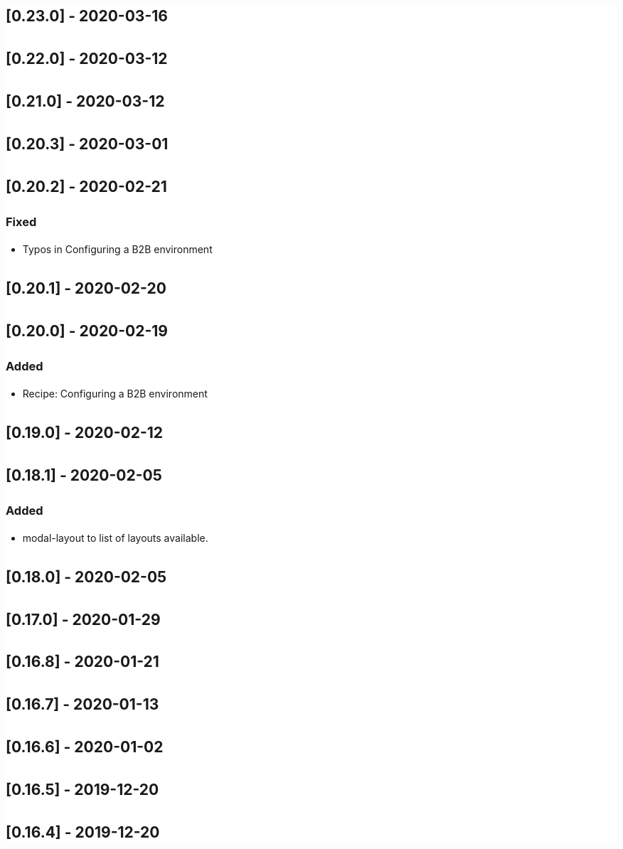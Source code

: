 ## [0.23.0] - 2020-03-16

## [0.22.0] - 2020-03-12

## [0.21.0] - 2020-03-12

## [0.20.3] - 2020-03-01

## [0.20.2] - 2020-02-21

### Fixed

- Typos in Configuring a B2B environment

## [0.20.1] - 2020-02-20

## [0.20.0] - 2020-02-19

### Added 

- Recipe: Configuring a B2B environment

## [0.19.0] - 2020-02-12

## [0.18.1] - 2020-02-05
### Added
- modal-layout to list of layouts available.

## [0.18.0] - 2020-02-05

## [0.17.0] - 2020-01-29

## [0.16.8] - 2020-01-21

## [0.16.7] - 2020-01-13

## [0.16.6] - 2020-01-02

## [0.16.5] - 2019-12-20

## [0.16.4] - 2019-12-20
